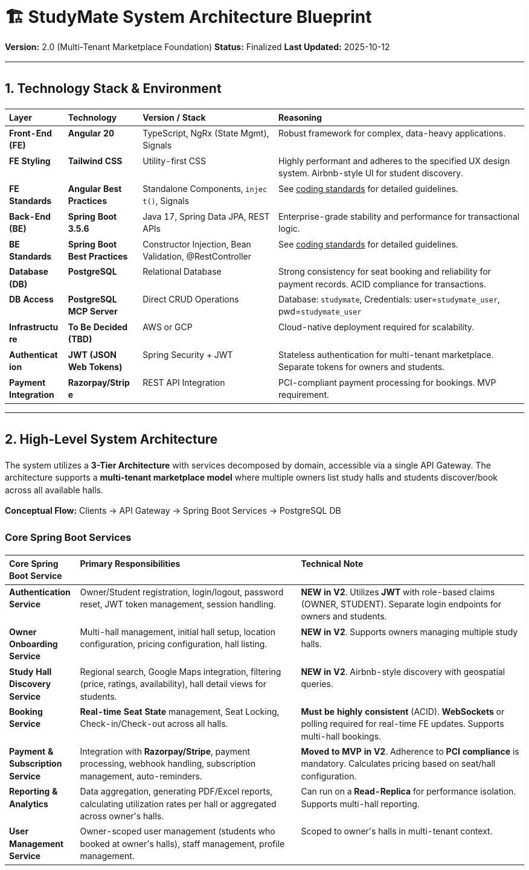 # 🏗️ StudyMate System Architecture Blueprint

**Version:** 2.0 (Multi-Tenant Marketplace Foundation)
**Status:** Finalized
**Last Updated:** 2025-10-12

---

## 1. Technology Stack & Environment

| Layer | Technology | Version / Stack | Reasoning |
| :--- | :--- | :--- | :--- |
| **Front-End (FE)** | **Angular 20** | TypeScript, NgRx (State Mgmt), Signals | Robust framework for complex, data-heavy applications. |
| **FE Styling** | **Tailwind CSS** | Utility-first CSS | Highly performant and adheres to the specified UX design system. Airbnb-style UI for student discovery. |
| **FE Standards** | **Angular Best Practices** | Standalone Components, `inject()`, Signals | See [coding standards](../guidelines/coding-standard-guidelines/angular-rules.md) for detailed guidelines. |
| **Back-End (BE)** | **Spring Boot 3.5.6** | Java 17, Spring Data JPA, REST APIs | Enterprise-grade stability and performance for transactional logic. |
| **BE Standards** | **Spring Boot Best Practices** | Constructor Injection, Bean Validation, @RestController | See [coding standards](../guidelines/coding-standard-guidelines/java-spring-rules.md) for detailed guidelines. |
| **Database (DB)** | **PostgreSQL** | Relational Database | Strong consistency for seat booking and reliability for payment records. ACID compliance for transactions. |
| **DB Access** | **PostgreSQL MCP Server** | Direct CRUD Operations | Database: `studymate`, Credentials: user=`studymate_user`, pwd=`studymate_user` |
| **Infrastructure** | **To Be Decided (TBD)** | AWS or GCP | Cloud-native deployment required for scalability. |
| **Authentication** | **JWT (JSON Web Tokens)** | Spring Security + JWT | Stateless authentication for multi-tenant marketplace. Separate tokens for owners and students. |
| **Payment Integration** | **Razorpay/Stripe** | REST API Integration | PCI-compliant payment processing for bookings. MVP requirement. |

***

## 2. High-Level System Architecture

The system utilizes a **3-Tier Architecture** with services decomposed by domain, accessible via a single API Gateway. The architecture supports a **multi-tenant marketplace model** where multiple owners list study halls and students discover/book across all available halls.

**Conceptual Flow:** Clients → API Gateway → Spring Boot Services → PostgreSQL DB

### Core Spring Boot Services

| Core Spring Boot Service | Primary Responsibilities | Technical Note |
| :--- | :--- | :--- |
| **Authentication Service** | Owner/Student registration, login/logout, password reset, JWT token management, session handling. | **NEW in V2**. Utilizes **JWT** with role-based claims (OWNER, STUDENT). Separate login endpoints for owners and students. |
| **Owner Onboarding Service** | Multi-hall management, initial hall setup, location configuration, pricing configuration, hall listing. | **NEW in V2**. Supports owners managing multiple study halls. |
| **Study Hall Discovery Service** | Regional search, Google Maps integration, filtering (price, ratings, availability), hall detail views for students. | **NEW in V2**. Airbnb-style discovery with geospatial queries. |
| **Booking Service** | **Real-time Seat State** management, Seat Locking, Check-in/Check-out across all halls. | **Must be highly consistent** (ACID). **WebSockets** or polling required for real-time FE updates. Supports multi-hall bookings. |
| **Payment & Subscription Service** | Integration with **Razorpay/Stripe**, payment processing, webhook handling, subscription management, auto-reminders. | **Moved to MVP in V2**. Adherence to **PCI compliance** is mandatory. Calculates pricing based on seat/hall configuration. |
| **Reporting & Analytics** | Data aggregation, generating PDF/Excel reports, calculating utilization rates per hall or aggregated across owner's halls. | Can run on a **Read-Replica** for performance isolation. Supports multi-hall reporting. |
| **User Management Service** | Owner-scoped user management (students who booked at owner's halls), staff management, profile management. | Scoped to owner's halls in multi-tenant context. |
